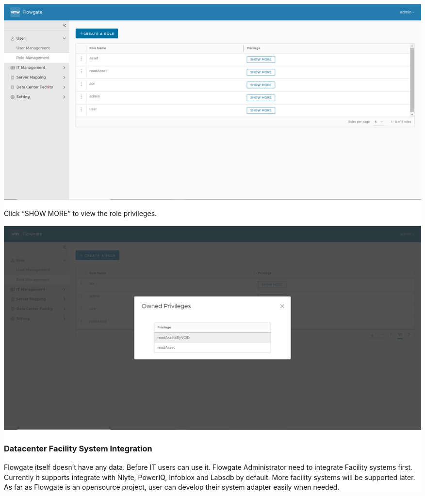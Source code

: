 <img alt="rolelist" src="images/user guide/rolelist1.png">

Click “SHOW MORE” to view the role privileges. 

<img alt="rolelist1show" src="images/user guide/rolelist1show.png">

### Datacenter Facility System Integration
Flowgate itself doesn’t have any data. Before IT users can use it. Flowgate Administrator need to integrate Facility systems first.  Currently it supports integrate with Nlyte, PowerIQ, Infoblox and Labsdb by default. More facility systems will be supported later.  As far as Flowgate is an opensource project, user can develop their system adapter easily when needed.
